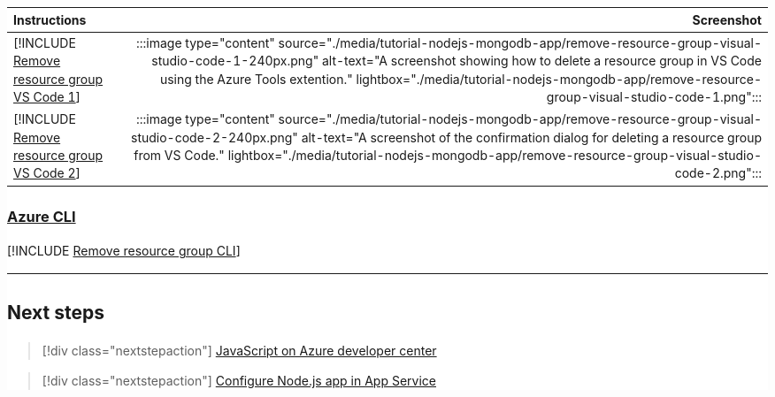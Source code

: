 | Instructions    | Screenshot |
|:----------------|-----------:|
| [!INCLUDE [Remove resource group VS Code 1](<./includes/tutorial-nodejs-mongodb-app/remove-resource-group-visual-studio-code-1.md>)] | :::image type="content" source="./media/tutorial-nodejs-mongodb-app/remove-resource-group-visual-studio-code-1-240px.png" alt-text="A screenshot showing how to delete a resource group in VS Code using the Azure Tools extention." lightbox="./media/tutorial-nodejs-mongodb-app/remove-resource-group-visual-studio-code-1.png"::: |
| [!INCLUDE [Remove resource group VS Code 2](<./includes/tutorial-nodejs-mongodb-app/remove-resource-group-visual-studio-code-2.md>)] | :::image type="content" source="./media/tutorial-nodejs-mongodb-app/remove-resource-group-visual-studio-code-2-240px.png" alt-text="A screenshot of the confirmation dialog for deleting a resource group from VS Code." lightbox="./media/tutorial-nodejs-mongodb-app/remove-resource-group-visual-studio-code-2.png"::: |

### [Azure CLI](#tab/azure-cli)

[!INCLUDE [Remove resource group CLI](<./includes/tutorial-nodejs-mongodb-app/remove-resource-group-cli.md>)]

---

## Next steps

> [!div class="nextstepaction"]
> [JavaScript on Azure developer center](/azure/developer/javascript)

> [!div class="nextstepaction"]
> [Configure Node.js app in App Service](/azure/app-service/configure-language-nodejs)
